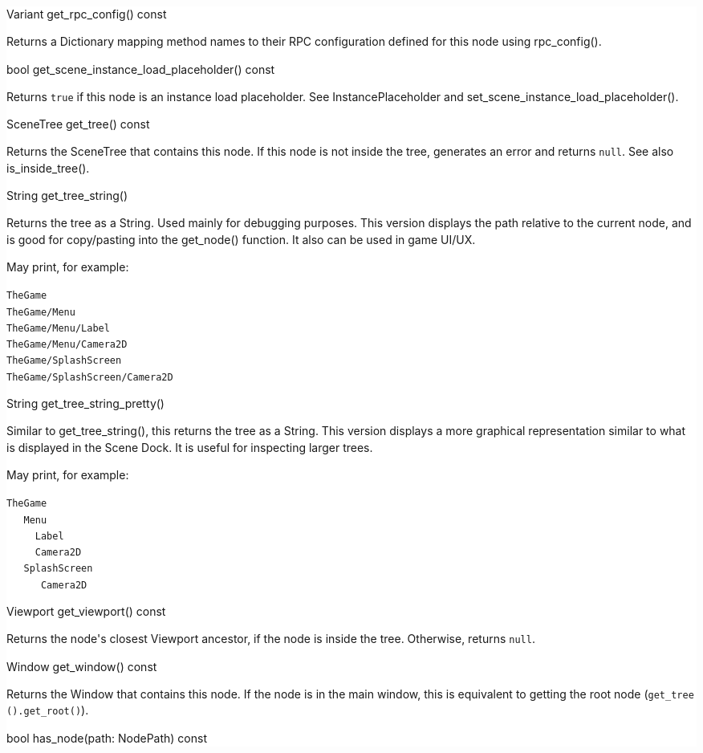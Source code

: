 Variant get_rpc_config() const

Returns a Dictionary mapping method names to their RPC configuration defined
for this node using rpc_config().

bool get_scene_instance_load_placeholder() const

Returns `true` if this node is an instance load placeholder. See
InstancePlaceholder and set_scene_instance_load_placeholder().

SceneTree get_tree() const

Returns the SceneTree that contains this node. If this node is not inside the
tree, generates an error and returns `null`. See also is_inside_tree().

String get_tree_string()

Returns the tree as a String. Used mainly for debugging purposes. This version
displays the path relative to the current node, and is good for copy/pasting
into the get_node() function. It also can be used in game UI/UX.

May print, for example:

    
    
    TheGame
    TheGame/Menu
    TheGame/Menu/Label
    TheGame/Menu/Camera2D
    TheGame/SplashScreen
    TheGame/SplashScreen/Camera2D
    

String get_tree_string_pretty()

Similar to get_tree_string(), this returns the tree as a String. This version
displays a more graphical representation similar to what is displayed in the
Scene Dock. It is useful for inspecting larger trees.

May print, for example:

    
    
    TheGame
       Menu
         Label
         Camera2D
       SplashScreen
          Camera2D
    

Viewport get_viewport() const

Returns the node's closest Viewport ancestor, if the node is inside the tree.
Otherwise, returns `null`.

Window get_window() const

Returns the Window that contains this node. If the node is in the main window,
this is equivalent to getting the root node (`get_tree().get_root()`).

bool has_node(path: NodePath) const
